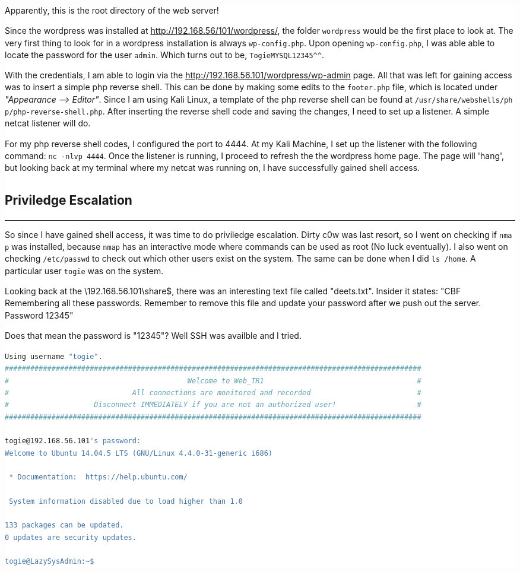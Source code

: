 Apparently, this is the root directory of the web server!

Since the wordpress was installed at http://192.168.56/101/wordpress/, the folder `wordpress` would be the first place to look at. The very first thing to look for in a wordpress installation is always `wp-config.php`. Upon opening `wp-config.php`, I was able able to locate the password for the user `admin`. Which turns out to be, `TogieMYSQL12345^^`.

With the credentials, I am able to login via the http://192.168.56.101/wordpress/wp-admin page. All that was left for gaining access was to insert a simple php reverse shell. This can be done by making some edits to the `footer.php`  file, which is located under *"Appearance --> Editor"*. Since I am using Kali Linux, a template of the php reverse shell can be found at `/usr/share/webshells/php/php-reverse-shell.php`. After inserting the reverse shell code and saving the changes, I need to set up a listener. A simple netcat listener will do. 

For my php reverse shell codes, I configured the port to 4444. At my Kali Machine, I set up the listener with the following command: `nc -nlvp 4444`. Once the listener is running, I proceed to refresh the the wordpress home page. The page will 'hang', but looking back at my terminal where my netcat was running on, I have successfully gained shell access. 


## Priviledge Escalation
---
So since I have gained shell access, it was time to do priviledge escalation. Dirty c0w was last resort, so I went on checking if `nmap` was installed, because `nmap` has an interactive mode where commands can be used as root (No luck eventually). I also went on checking `/etc/passwd` to check out which other users exist on the system. The same can be done when I did `ls /home`. A particular user `togie` was on the system.

Looking back at the \\192.168.56.101\share$, there was an interesting text file called "deets.txt". Insider it states: "CBF Remembering all these passwords. Remember to remove this file and update your password after we push out the server. Password 12345"

Does that mean the password is "12345"?
Well SSH was availble and I tried.
```sh
Using username "togie".
##################################################################################################
#                                          Welcome to Web_TR1                                    #
#                             All connections are monitored and recorded                         #
#                    Disconnect IMMEDIATELY if you are not an authorized user!                   #
##################################################################################################

togie@192.168.56.101's password:
Welcome to Ubuntu 14.04.5 LTS (GNU/Linux 4.4.0-31-generic i686)

 * Documentation:  https://help.ubuntu.com/

 System information disabled due to load higher than 1.0

133 packages can be updated.
0 updates are security updates.

togie@LazySysAdmin:~$
```
